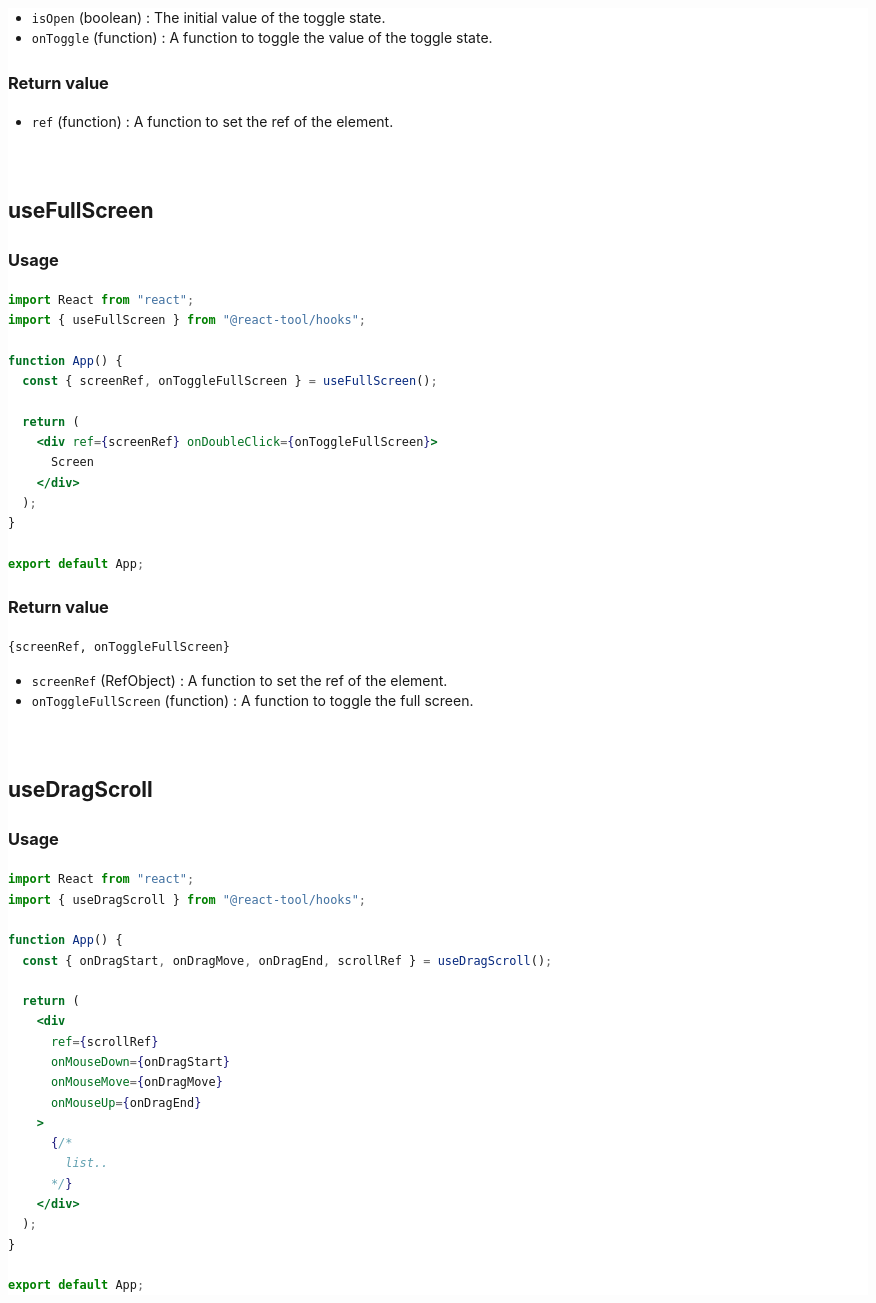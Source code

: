- `isOpen` (boolean) : The initial value of the toggle state.
- `onToggle` (function) : A function to toggle the value of the toggle state.

### Return value

- `ref` (function) : A function to set the ref of the element.

<br />

## useFullScreen

### Usage

```jsx
import React from "react";
import { useFullScreen } from "@react-tool/hooks";

function App() {
  const { screenRef, onToggleFullScreen } = useFullScreen();

  return (
    <div ref={screenRef} onDoubleClick={onToggleFullScreen}>
      Screen
    </div>
  );
}

export default App;
```

### Return value

`{screenRef, onToggleFullScreen}`

- `screenRef` (RefObject) : A function to set the ref of the element.
- `onToggleFullScreen` (function) : A function to toggle the full screen.

<br />

## useDragScroll

### Usage

```jsx
import React from "react";
import { useDragScroll } from "@react-tool/hooks";

function App() {
  const { onDragStart, onDragMove, onDragEnd, scrollRef } = useDragScroll();

  return (
    <div
      ref={scrollRef}
      onMouseDown={onDragStart}
      onMouseMove={onDragMove}
      onMouseUp={onDragEnd}
    >
      {/*
        list..
      */}
    </div>
  );
}

export default App;
```